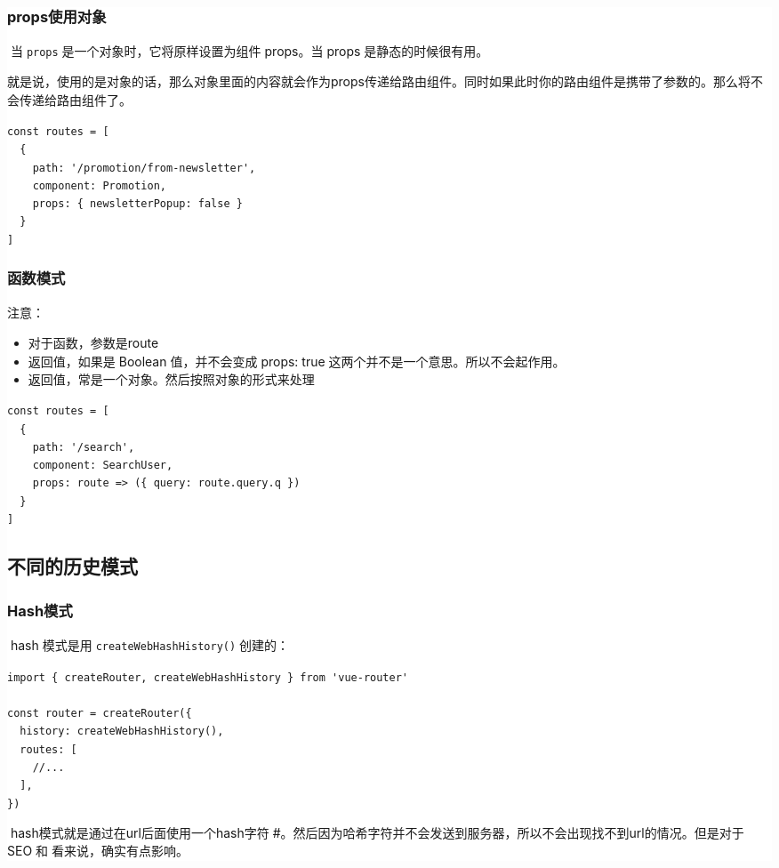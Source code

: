 
### props使用对象

​		当 `props` 是一个对象时，它将原样设置为组件 props。当 props 是静态的时候很有用。

​		就是说，使用的是对象的话，那么对象里面的内容就会作为props传递给路由组件。同时如果此时你的路由组件是携带了参数的。那么将不会传递给路由组件了。

```
const routes = [
  {
    path: '/promotion/from-newsletter',
    component: Promotion,
    props: { newsletterPopup: false }
  }
]
```



### 函数模式

注意：

* 对于函数，参数是route
* 返回值，如果是 Boolean 值，并不会变成 props: true 这两个并不是一个意思。所以不会起作用。
* 返回值，常是一个对象。然后按照对象的形式来处理

```
const routes = [
  {
    path: '/search',
    component: SearchUser,
    props: route => ({ query: route.query.q })
  }
]
```



## 不同的历史模式

### Hash模式

​		hash 模式是用 `createWebHashHistory()` 创建的：

```
import { createRouter, createWebHashHistory } from 'vue-router'

const router = createRouter({
  history: createWebHashHistory(),
  routes: [
    //...
  ],
})
```

​		hash模式就是通过在url后面使用一个hash字符 #。然后因为哈希字符并不会发送到服务器，所以不会出现找不到url的情况。但是对于 SEO 和 看来说，确实有点影响。
